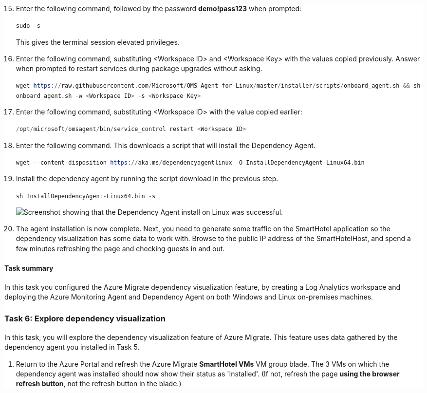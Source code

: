 15. Enter the following command, followed by the password **demo!pass123** when prompted:

    ```s
    sudo -s
    ```

    This gives the terminal session elevated privileges.

16. Enter the following command, substituting \<Workspace ID\> and \<Workspace Key\> with the values copied previously. Answer **<Yes>** when prompted to restart services during package upgrades without asking. 

    ```s
    wget https://raw.githubusercontent.com/Microsoft/OMS-Agent-for-Linux/master/installer/scripts/onboard_agent.sh && sh onboard_agent.sh -w <Workspace ID> -s <Workspace Key>
    ```

17. Enter the following command, substituting \<Workspace ID\> with the value copied earlier:

    ```s
    /opt/microsoft/omsagent/bin/service_control restart <Workspace ID>
    ```

18. Enter the following command. This downloads a script that will install the Dependency Agent.

    ```s
    wget --content-disposition https://aka.ms/dependencyagentlinux -O InstallDependencyAgent-Linux64.bin
    ```

19. Install the dependency agent by running the script download in the previous step.

    ```s
    sh InstallDependencyAgent-Linux64.bin -s
    ```

    ![Screenshot showing that the Dependency Agent install on Linux was successful.](images/Exercise1/da-linux-done.png)

20. The agent installation is now complete. Next, you need to generate some traffic on the SmartHotel application so the dependency visualization has some data to work with. Browse to the public IP address of the SmartHotelHost, and spend a few minutes refreshing the page and checking guests in and out.

#### Task summary 

In this task you configured the Azure Migrate dependency visualization feature, by creating a Log Analytics workspace and deploying the Azure Monitoring Agent and Dependency Agent on both Windows and Linux on-premises machines.

### Task 6: Explore dependency visualization

In this task, you will explore the dependency visualization feature of Azure Migrate. This feature uses data gathered by the dependency agent you installed in Task 5.

1. Return to the Azure Portal and refresh the Azure Migrate **SmartHotel VMs** VM group blade. The 3 VMs on which the dependency agent was installed should now show their status as 'Installed'. (If not, refresh the page **using the browser refresh button**, not the refresh button in the blade.)
